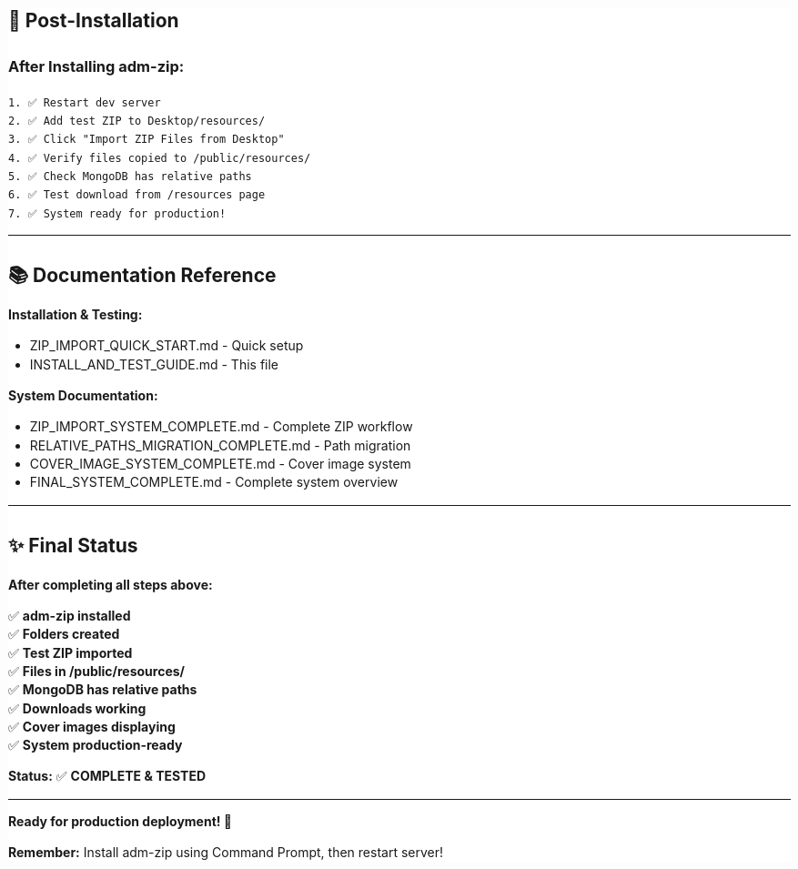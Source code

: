 
## 🎯 Post-Installation

### After Installing adm-zip:

```
1. ✅ Restart dev server
2. ✅ Add test ZIP to Desktop/resources/
3. ✅ Click "Import ZIP Files from Desktop"
4. ✅ Verify files copied to /public/resources/
5. ✅ Check MongoDB has relative paths
6. ✅ Test download from /resources page
7. ✅ System ready for production!
```

---

## 📚 Documentation Reference

**Installation & Testing:**
- ZIP_IMPORT_QUICK_START.md - Quick setup
- INSTALL_AND_TEST_GUIDE.md - This file

**System Documentation:**
- ZIP_IMPORT_SYSTEM_COMPLETE.md - Complete ZIP workflow
- RELATIVE_PATHS_MIGRATION_COMPLETE.md - Path migration
- COVER_IMAGE_SYSTEM_COMPLETE.md - Cover image system
- FINAL_SYSTEM_COMPLETE.md - Complete system overview

---

## ✨ Final Status

**After completing all steps above:**

✅ **adm-zip installed**  
✅ **Folders created**  
✅ **Test ZIP imported**  
✅ **Files in /public/resources/**  
✅ **MongoDB has relative paths**  
✅ **Downloads working**  
✅ **Cover images displaying**  
✅ **System production-ready**  

**Status:** ✅ **COMPLETE & TESTED**

---

**Ready for production deployment! 🚀**

**Remember:** Install adm-zip using Command Prompt, then restart server!
